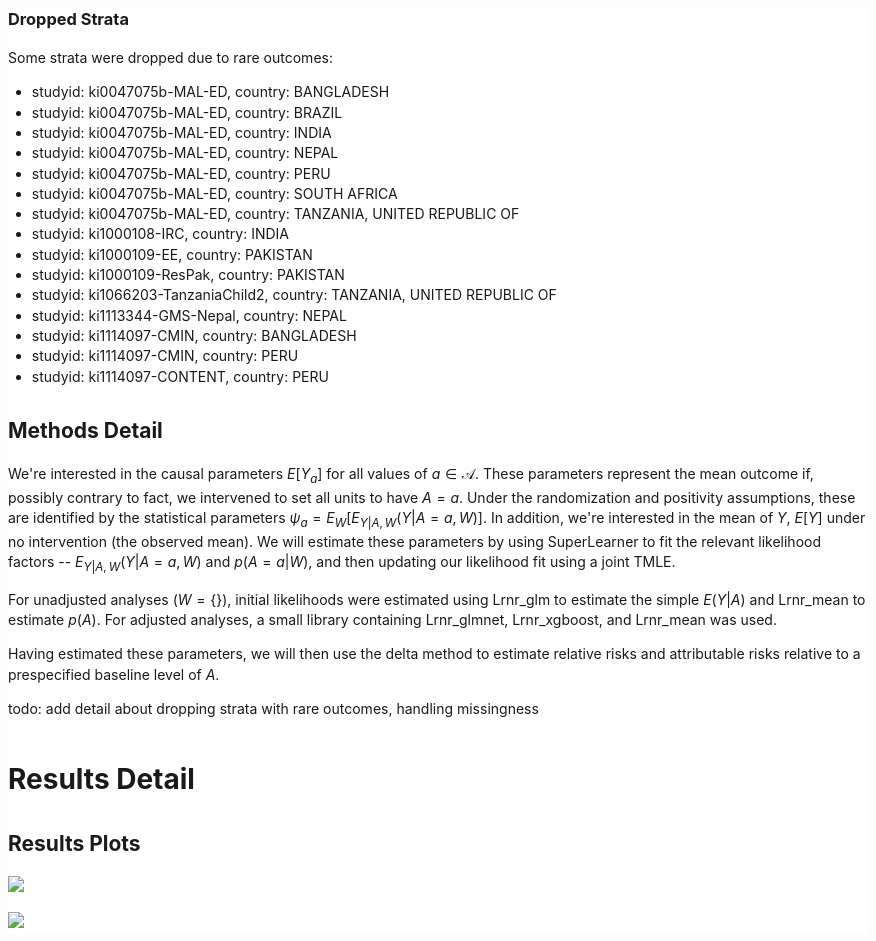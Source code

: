 ### Dropped Strata

Some strata were dropped due to rare outcomes:

* studyid: ki0047075b-MAL-ED, country: BANGLADESH
* studyid: ki0047075b-MAL-ED, country: BRAZIL
* studyid: ki0047075b-MAL-ED, country: INDIA
* studyid: ki0047075b-MAL-ED, country: NEPAL
* studyid: ki0047075b-MAL-ED, country: PERU
* studyid: ki0047075b-MAL-ED, country: SOUTH AFRICA
* studyid: ki0047075b-MAL-ED, country: TANZANIA, UNITED REPUBLIC OF
* studyid: ki1000108-IRC, country: INDIA
* studyid: ki1000109-EE, country: PAKISTAN
* studyid: ki1000109-ResPak, country: PAKISTAN
* studyid: ki1066203-TanzaniaChild2, country: TANZANIA, UNITED REPUBLIC OF
* studyid: ki1113344-GMS-Nepal, country: NEPAL
* studyid: ki1114097-CMIN, country: BANGLADESH
* studyid: ki1114097-CMIN, country: PERU
* studyid: ki1114097-CONTENT, country: PERU

## Methods Detail

We're interested in the causal parameters $E[Y_a]$ for all values of $a \in \mathcal{A}$. These parameters represent the mean outcome if, possibly contrary to fact, we intervened to set all units to have $A=a$. Under the randomization and positivity assumptions, these are identified by the statistical parameters $\psi_a=E_W[E_{Y|A,W}(Y|A=a,W)]$.  In addition, we're interested in the mean of $Y$, $E[Y]$ under no intervention (the observed mean). We will estimate these parameters by using SuperLearner to fit the relevant likelihood factors -- $E_{Y|A,W}(Y|A=a,W)$ and $p(A=a|W)$, and then updating our likelihood fit using a joint TMLE.

For unadjusted analyses ($W=\{\}$), initial likelihoods were estimated using Lrnr_glm to estimate the simple $E(Y|A)$ and Lrnr_mean to estimate $p(A)$. For adjusted analyses, a small library containing Lrnr_glmnet, Lrnr_xgboost, and Lrnr_mean was used.

Having estimated these parameters, we will then use the delta method to estimate relative risks and attributable risks relative to a prespecified baseline level of $A$.

todo: add detail about dropping strata with rare outcomes, handling missingness







# Results Detail

## Results Plots
![](/tmp/1b369773-99de-4927-84dc-9cb22138995a/REPORT_files/figure-html/plot_tsm-1.png)

![](/tmp/1b369773-99de-4927-84dc-9cb22138995a/REPORT_files/figure-html/plot_rr-1.png)

